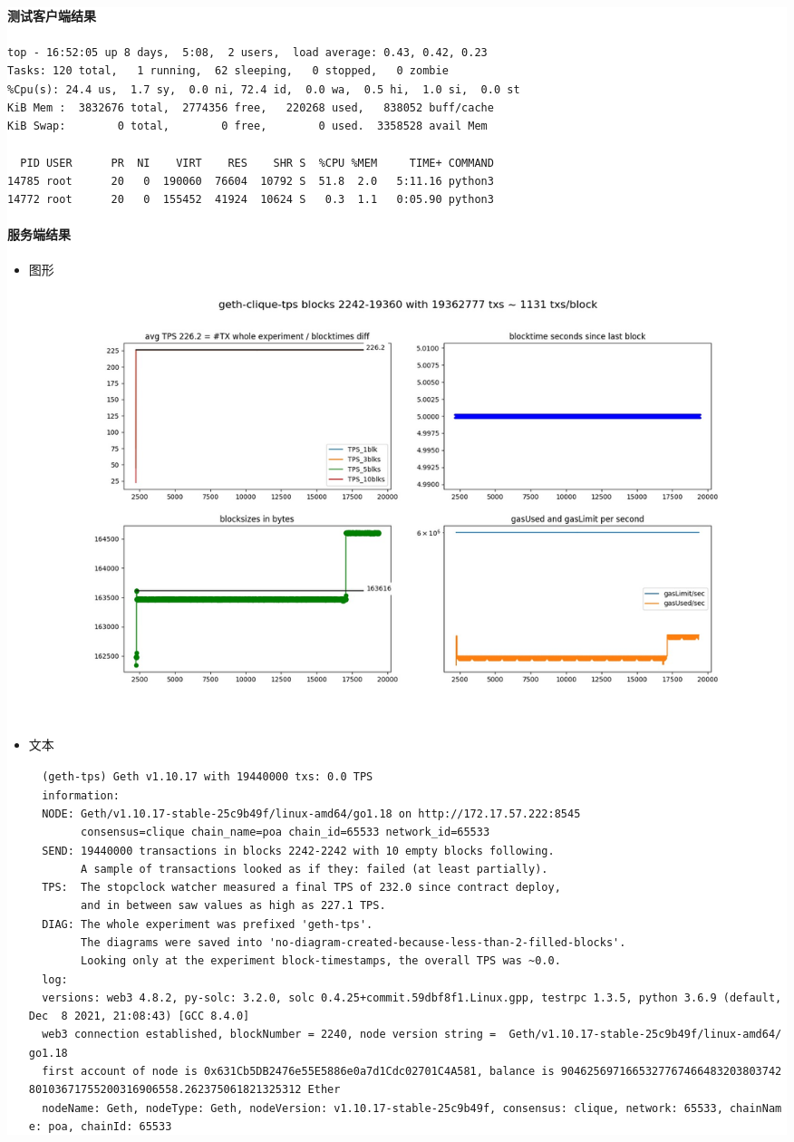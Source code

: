 #### 测试客户端结果
	top - 16:52:05 up 8 days,  5:08,  2 users,  load average: 0.43, 0.42, 0.23
	Tasks: 120 total,   1 running,  62 sleeping,   0 stopped,   0 zombie
	%Cpu(s): 24.4 us,  1.7 sy,  0.0 ni, 72.4 id,  0.0 wa,  0.5 hi,  1.0 si,  0.0 st
	KiB Mem :  3832676 total,  2774356 free,   220268 used,   838052 buff/cache
	KiB Swap:        0 total,        0 free,        0 used.  3358528 avail Mem
	
	  PID USER      PR  NI    VIRT    RES    SHR S  %CPU %MEM     TIME+ COMMAND
	14785 root      20   0  190060  76604  10792 S  51.8  2.0   5:11.16 python3
	14772 root      20   0  155452  41924  10624 S   0.3  1.1   0:05.90 python3
#### 服务端结果
- 图形

	![](./pic/geth-performance-clent.png)
- 文本

		(geth-tps) Geth v1.10.17 with 19440000 txs: 0.0 TPS
		information:
		NODE: Geth/v1.10.17-stable-25c9b49f/linux-amd64/go1.18 on http://172.17.57.222:8545
		      consensus=clique chain_name=poa chain_id=65533 network_id=65533
		SEND: 19440000 transactions in blocks 2242-2242 with 10 empty blocks following.
		      A sample of transactions looked as if they: failed (at least partially).
		TPS:  The stopclock watcher measured a final TPS of 232.0 since contract deploy,
		      and in between saw values as high as 227.1 TPS.
		DIAG: The whole experiment was prefixed 'geth-tps'.
		      The diagrams were saved into 'no-diagram-created-because-less-than-2-filled-blocks'.
		      Looking only at the experiment block-timestamps, the overall TPS was ~0.0.
		log:
		versions: web3 4.8.2, py-solc: 3.2.0, solc 0.4.25+commit.59dbf8f1.Linux.gpp, testrpc 1.3.5, python 3.6.9 (default, Dec  8 2021, 21:08:43) [GCC 8.4.0]
		web3 connection established, blockNumber = 2240, node version string =  Geth/v1.10.17-stable-25c9b49f/linux-amd64/go1.18
		first account of node is 0x631Cb5DB2476e55E5886e0a7d1Cdc02701C4A581, balance is 904625697166532776746648320380374280103671755200316906558.262375061821325312 Ether
		nodeName: Geth, nodeType: Geth, nodeVersion: v1.10.17-stable-25c9b49f, consensus: clique, network: 65533, chainName: poa, chainId: 65533
		